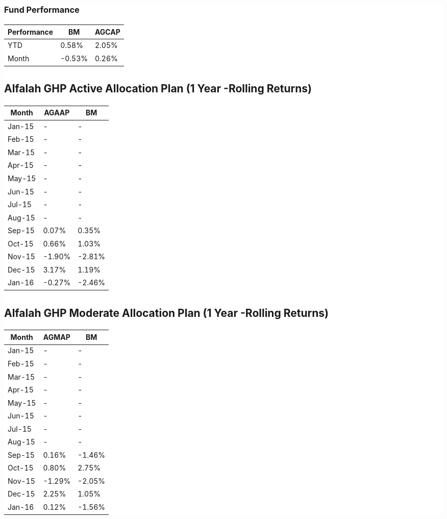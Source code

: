 ### Fund Performance

| Performance | BM     | AGCAP |
| ----------- | ------ | ----- |
| YTD         | 0.58%  | 2.05% |
| Month       | -0.53% | 0.26% |

## Alfalah GHP Active Allocation Plan (1 Year -Rolling Returns)

| Month  | AGAAP  | BM     |
| ------ | ------ | ------ |
| Jan-15 | -      | -      |
| Feb-15 | -      | -      |
| Mar-15 | -      | -      |
| Apr-15 | -      | -      |
| May-15 | -      | -      |
| Jun-15 | -      | -      |
| Jul-15 | -      | -      |
| Aug-15 | -      | -      |
| Sep-15 | 0.07%  | 0.35%  |
| Oct-15 | 0.66%  | 1.03%  |
| Nov-15 | -1.90% | -2.81% |
| Dec-15 | 3.17%  | 1.19%  |
| Jan-16 | -0.27% | -2.46% |

## Alfalah GHP Moderate Allocation Plan (1 Year -Rolling Returns)

| Month  | AGMAP  | BM     |
| ------ | ------ | ------ |
| Jan-15 | -      | -      |
| Feb-15 | -      | -      |
| Mar-15 | -      | -      |
| Apr-15 | -      | -      |
| May-15 | -      | -      |
| Jun-15 | -      | -      |
| Jul-15 | -      | -      |
| Aug-15 | -      | -      |
| Sep-15 | 0.16%  | -1.46% |
| Oct-15 | 0.80%  | 2.75%  |
| Nov-15 | -1.29% | -2.05% |
| Dec-15 | 2.25%  | 1.05%  |
| Jan-16 | 0.12%  | -1.56% |